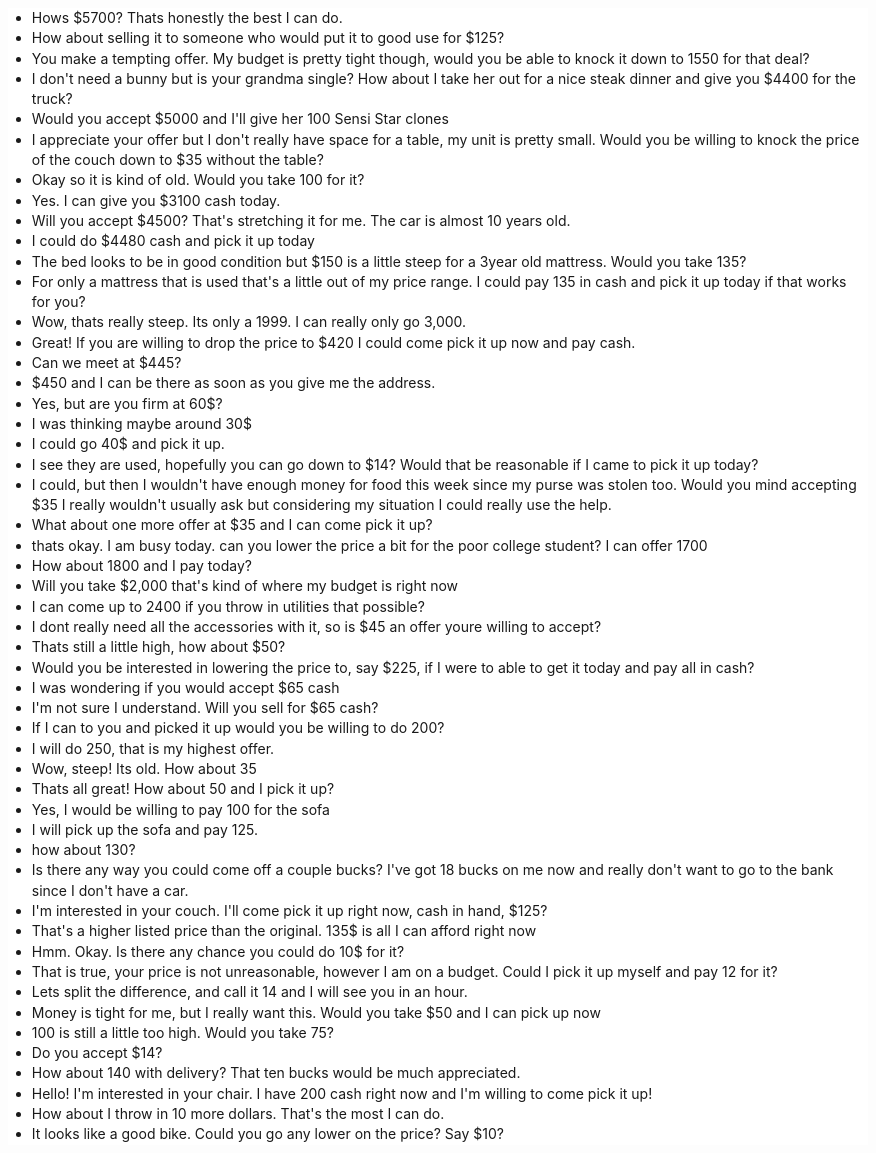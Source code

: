 - Hows $5700? Thats honestly the best I can do.
- How about selling it to someone who would put it to good use for $125?
- You make a tempting offer. My budget is pretty tight though, would you be able to knock it down to 1550 for that deal? 
- I don't need a bunny but is your grandma single? How about I take her out for a nice steak dinner and give you $4400 for the truck?
- Would you accept $5000 and I'll give her 100 Sensi Star clones
- I appreciate your offer but I don't really have space for a table, my unit is pretty small. Would you be willing to knock the price of the couch down to $35 without the table?
- Okay so it is kind of old. Would you take 100 for it?
- Yes.   I can give you $3100 cash today. 
- Will you accept $4500?  That's stretching it for me.  The car is almost 10 years old. 
- I could do $4480 cash and pick it up today 
- The bed looks to be in good condition but $150 is a little steep for a 3year old mattress. Would you take 135?
- For only a mattress that is used that's a little out of my price range. I could pay 135 in cash and pick it up today if that works for you?
- Wow, thats really steep. Its only a 1999. I can really only go 3,000.
- Great! If you are willing to drop the price to $420 I could come pick it up now and pay cash.
- Can we meet at $445? 
- $450 and I can be there as soon as you give me the address. 
- Yes, but are you firm at 60$?
- I was thinking maybe around 30$
- I could go 40$ and pick it up.
- I see they are used, hopefully you can go down to $14?  Would that be reasonable if I came to pick it up today?
- I could, but then I wouldn't have enough money for food this week since my purse was stolen too. Would you mind accepting $35 I really wouldn't usually ask but considering my situation I could really use the help.
- What about one more offer at $35 and I can come pick it up?
- thats okay. I am busy today. can you lower the price a bit for the poor college student? I can offer 1700
- How about 1800 and I pay today?
- Will you take $2,000 that's kind of where my budget is right now
- I can come up to 2400 if you throw in utilities that possible?
- I dont really need all the accessories with it, so is $45 an offer youre willing to accept?
- Thats still a little high, how about $50?
- Would you be interested in lowering the price to, say $225, if I were to able to get it today and pay all in cash?
- I was wondering if you would accept $65 cash
- I'm not sure I understand. Will you sell for $65 cash?
- If I can to you and picked it up would you be willing to do 200?
- I will do 250, that is my highest offer. 
- Wow, steep! Its old. How about 35
- Thats all great! How about 50 and I pick it up? 
- Yes, I would be willing to pay 100 for the sofa
- I will pick up the sofa and pay 125.
- how about 130?
- Is there any way you could come off a couple bucks? I've got 18 bucks on me now and really don't want to go to the bank since I don't have a car.
- I'm interested in your couch. I'll come pick it up right now, cash in hand, $125?
- That's a higher listed price than the original. 135$ is all I can afford right now
- Hmm. Okay. Is there any chance you could do 10$ for it?
- That is true, your price is not unreasonable, however I am on a budget. Could I pick it up myself and pay 12 for it?
- Lets split the difference, and call it 14 and I will see you in an hour.
- Money is tight for me, but I really want this. Would you take $50 and I can pick up now
- 100 is still a little too high. Would you take 75?
- Do you accept $14?
- How about 140 with delivery? That ten bucks would be much appreciated.
- Hello! I'm interested in your chair. I have 200 cash right now and I'm willing to come pick it up!
- How about I throw in 10 more dollars. That's the most I can do.
- It looks like a good bike. Could you go any lower on the price? Say $10?